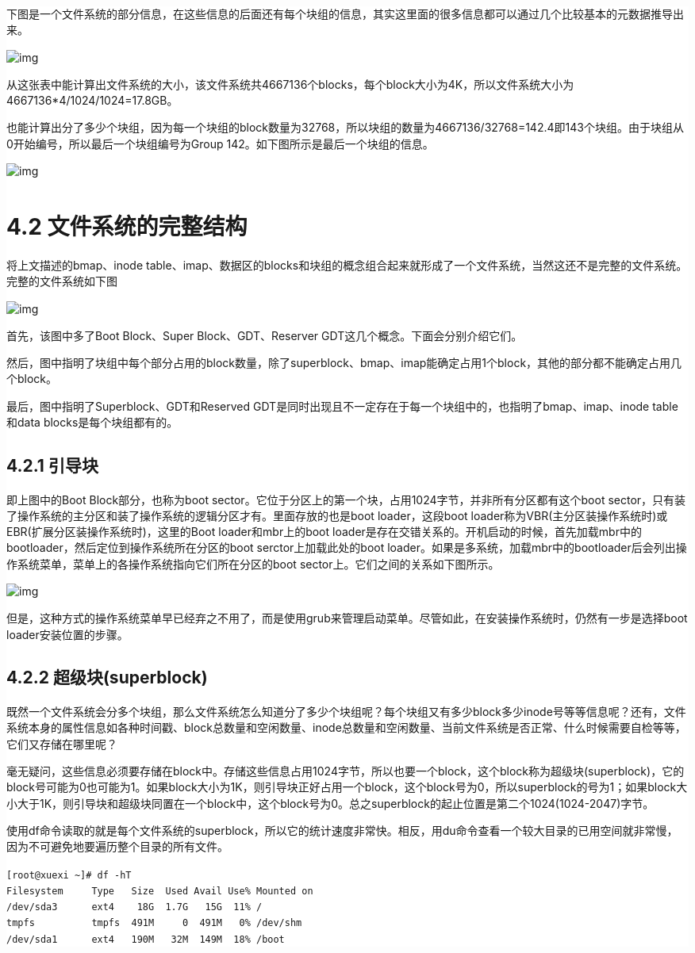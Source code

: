 下图是一个文件系统的部分信息，在这些信息的后面还有每个块组的信息，其实这里面的很多信息都可以通过几个比较基本的元数据推导出来。

![img](https://images2015.cnblogs.com/blog/733013/201706/733013-20170615093736759-1554527092.png)

从这张表中能计算出文件系统的大小，该文件系统共4667136个blocks，每个block大小为4K，所以文件系统大小为4667136*4/1024/1024=17.8GB。

也能计算出分了多少个块组，因为每一个块组的block数量为32768，所以块组的数量为4667136/32768=142.4即143个块组。由于块组从0开始编号，所以最后一个块组编号为Group 142。如下图所示是最后一个块组的信息。

![img](https://images2015.cnblogs.com/blog/733013/201706/733013-20170615093808509-902863729.png)



# 4.2 文件系统的完整结构

将上文描述的bmap、inode table、imap、数据区的blocks和块组的概念组合起来就形成了一个文件系统，当然这还不是完整的文件系统。完整的文件系统如下图

![img](https://images2018.cnblogs.com/blog/733013/201807/733013-20180727160411876-443793371.png)

首先，该图中多了Boot Block、Super Block、GDT、Reserver GDT这几个概念。下面会分别介绍它们。

然后，图中指明了块组中每个部分占用的block数量，除了superblock、bmap、imap能确定占用1个block，其他的部分都不能确定占用几个block。

最后，图中指明了Superblock、GDT和Reserved GDT是同时出现且不一定存在于每一个块组中的，也指明了bmap、imap、inode table和data blocks是每个块组都有的。



## 4.2.1 引导块

即上图中的Boot Block部分，也称为boot sector。它位于分区上的第一个块，占用1024字节，并非所有分区都有这个boot sector，只有装了操作系统的主分区和装了操作系统的逻辑分区才有。里面存放的也是boot loader，这段boot loader称为VBR(主分区装操作系统时)或EBR(扩展分区装操作系统时)，这里的Boot loader和mbr上的boot loader是存在交错关系的。开机启动的时候，首先加载mbr中的bootloader，然后定位到操作系统所在分区的boot serctor上加载此处的boot loader。如果是多系统，加载mbr中的bootloader后会列出操作系统菜单，菜单上的各操作系统指向它们所在分区的boot sector上。它们之间的关系如下图所示。

![img](https://images2015.cnblogs.com/blog/733013/201706/733013-20170627160437071-1671926976.png)

但是，这种方式的操作系统菜单早已经弃之不用了，而是使用grub来管理启动菜单。尽管如此，在安装操作系统时，仍然有一步是选择boot loader安装位置的步骤。



## 4.2.2 超级块(superblock)

既然一个文件系统会分多个块组，那么文件系统怎么知道分了多少个块组呢？每个块组又有多少block多少inode号等等信息呢？还有，文件系统本身的属性信息如各种时间戳、block总数量和空闲数量、inode总数量和空闲数量、当前文件系统是否正常、什么时候需要自检等等，它们又存储在哪里呢？

毫无疑问，这些信息必须要存储在block中。存储这些信息占用1024字节，所以也要一个block，这个block称为超级块(superblock)，它的block号可能为0也可能为1。如果block大小为1K，则引导块正好占用一个block，这个block号为0，所以superblock的号为1；如果block大小大于1K，则引导块和超级块同置在一个block中，这个block号为0。总之superblock的起止位置是第二个1024(1024-2047)字节。

使用df命令读取的就是每个文件系统的superblock，所以它的统计速度非常快。相反，用du命令查看一个较大目录的已用空间就非常慢，因为不可避免地要遍历整个目录的所有文件。

```
[root@xuexi ~]# df -hT
Filesystem     Type   Size  Used Avail Use% Mounted on
/dev/sda3      ext4    18G  1.7G   15G  11% /
tmpfs          tmpfs  491M     0  491M   0% /dev/shm
/dev/sda1      ext4   190M   32M  149M  18% /boot
```
